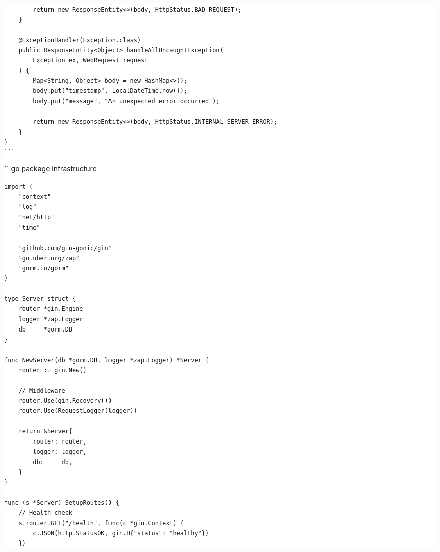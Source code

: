             return new ResponseEntity<>(body, HttpStatus.BAD_REQUEST);
        }
        
        @ExceptionHandler(Exception.class)
        public ResponseEntity<Object> handleAllUncaughtException(
            Exception ex, WebRequest request
        ) {
            Map<String, Object> body = new HashMap<>();
            body.put("timestamp", LocalDateTime.now());
            body.put("message", "An unexpected error occurred");
            
            return new ResponseEntity<>(body, HttpStatus.INTERNAL_SERVER_ERROR);
        }
    }
    ```
  </TabItem>
  <TabItem value="go" label="Go">
    ```go
    package infrastructure

    import (
        "context"
        "log"
        "net/http"
        "time"

        "github.com/gin-gonic/gin"
        "go.uber.org/zap"
        "gorm.io/gorm"
    )

    type Server struct {
        router *gin.Engine
        logger *zap.Logger
        db     *gorm.DB
    }

    func NewServer(db *gorm.DB, logger *zap.Logger) *Server {
        router := gin.New()
        
        // Middleware
        router.Use(gin.Recovery())
        router.Use(RequestLogger(logger))
        
        return &Server{
            router: router,
            logger: logger,
            db:     db,
        }
    }

    func (s *Server) SetupRoutes() {
        // Health check
        s.router.GET("/health", func(c *gin.Context) {
            c.JSON(http.StatusOK, gin.H{"status": "healthy"})
        })
